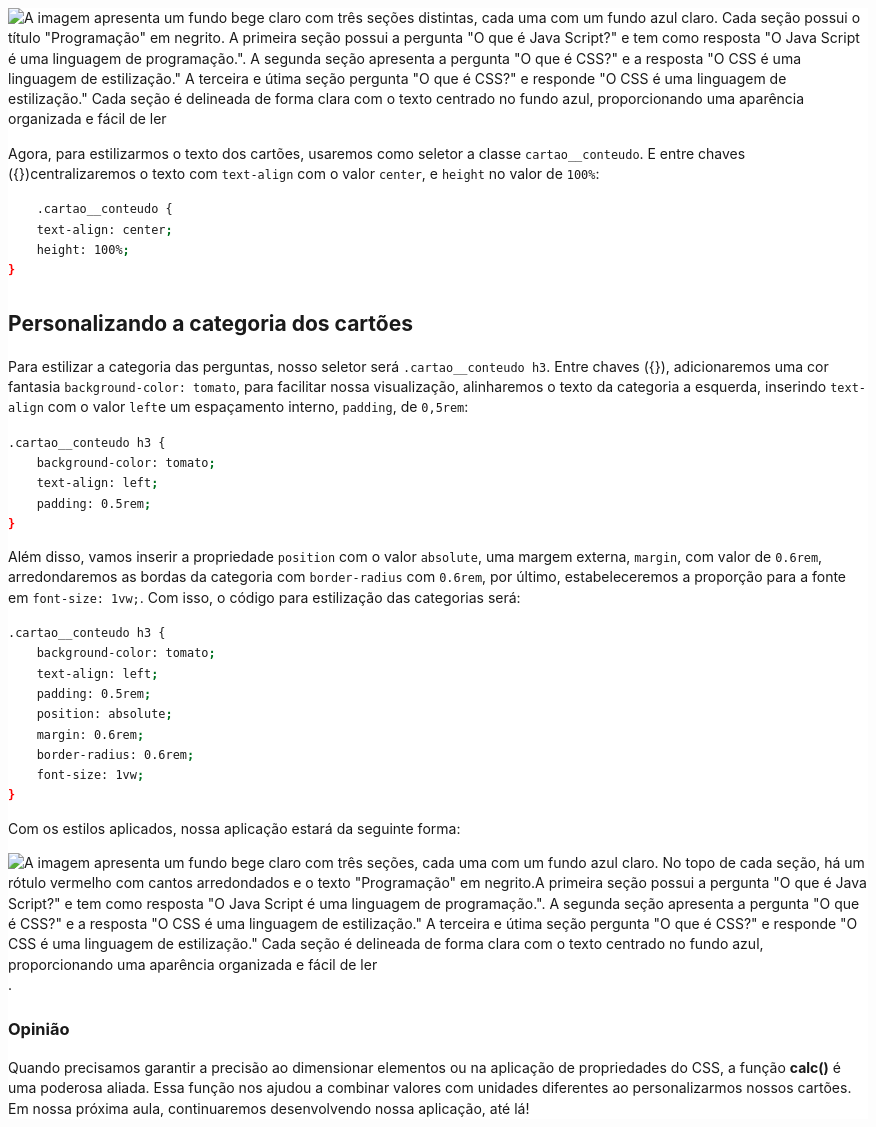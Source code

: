 ![A imagem apresenta um fundo bege claro com três seções distintas, cada uma com um fundo azul claro. Cada seção possui o título "Programação" em negrito. A primeira seção possui a pergunta "O que é Java Script?" e tem como resposta "O Java Script é uma linguagem de programação.". A segunda seção apresenta a pergunta "O que é CSS?" e a resposta "O CSS é uma linguagem de estilização." A terceira e útima seção pergunta "O que é CSS?" e responde "O CSS é uma linguagem de estilização."
Cada seção é delineada de forma clara com o texto centrado no fundo azul, proporcionando uma aparência organizada e fácil de ler](Aula03-img02)

Agora, para estilizarmos o texto dos cartões, usaremos como seletor a classe `cartao__conteudo`. E entre chaves ({})centralizaremos o texto com `text-align` com o valor `center`, e `height` no valor de `100%`:
```sh
    .cartao__conteudo {
    text-align: center;
    height: 100%;
}
```
## Personalizando a categoria dos cartões

Para estilizar a categoria das perguntas, nosso seletor será `.cartao__conteudo h3`. Entre chaves ({}), adicionaremos uma cor fantasia `background-color: tomato`, para facilitar nossa visualização, alinharemos o texto da categoria a esquerda, inserindo `text-align` com o valor `left`e um espaçamento interno, `padding`, de `0,5rem`:

```sh
.cartao__conteudo h3 {
    background-color: tomato;
    text-align: left;
    padding: 0.5rem;
}
```
Além disso, vamos inserir a propriedade `position` com o valor `absolute`, uma margem externa, `margin`, com valor de `0.6rem`, arredondaremos as bordas da categoria com `border-radius` com `0.6rem`, por último, estabeleceremos a proporção para a fonte em `font-size: 1vw;`. Com isso, o código para estilização das categorias será:

```sh
.cartao__conteudo h3 {
    background-color: tomato;
    text-align: left;
    padding: 0.5rem;
    position: absolute;
    margin: 0.6rem;
    border-radius: 0.6rem;
    font-size: 1vw;
}
```
Com os estilos aplicados, nossa aplicação estará da seguinte forma:

![A imagem apresenta um fundo bege claro com três seções, cada uma com um fundo azul claro. No topo de cada seção, há um rótulo vermelho com cantos arredondados e o texto "Programação" em negrito.A primeira seção possui a pergunta "O que é Java Script?" e tem como resposta "O Java Script é uma linguagem de programação.". A segunda seção apresenta a pergunta "O que é CSS?" e a resposta "O CSS é uma linguagem de estilização." A terceira e útima seção pergunta "O que é CSS?" e responde "O CSS é uma linguagem de estilização."
Cada seção é delineada de forma clara com o texto centrado no fundo azul, proporcionando uma aparência organizada e fácil de ler]().

### Opinião

Quando precisamos garantir a precisão ao dimensionar elementos ou na aplicação de propriedades do CSS, a função **calc()** é uma poderosa aliada. Essa função nos ajudou a combinar valores com unidades diferentes ao personalizarmos nossos cartões. Em nossa próxima aula, continuaremos desenvolvendo nossa aplicação, até lá!
